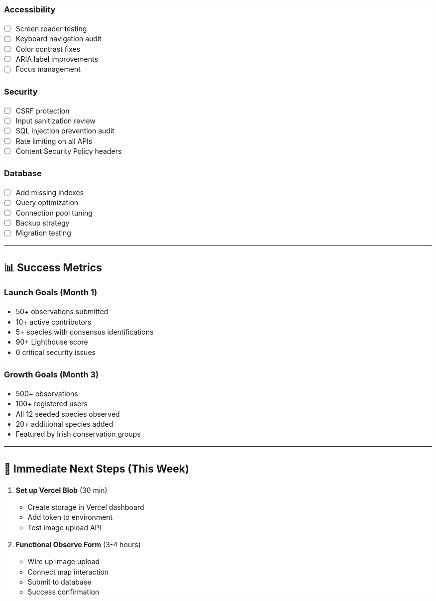 ### Accessibility
- [ ] Screen reader testing
- [ ] Keyboard navigation audit
- [ ] Color contrast fixes
- [ ] ARIA label improvements
- [ ] Focus management

### Security
- [ ] CSRF protection
- [ ] Input sanitization review
- [ ] SQL injection prevention audit
- [ ] Rate limiting on all APIs
- [ ] Content Security Policy headers

### Database
- [ ] Add missing indexes
- [ ] Query optimization
- [ ] Connection pool tuning
- [ ] Backup strategy
- [ ] Migration testing

---

## 📊 Success Metrics

### Launch Goals (Month 1)
- 50+ observations submitted
- 10+ active contributors
- 5+ species with consensus identifications
- 90+ Lighthouse score
- 0 critical security issues

### Growth Goals (Month 3)
- 500+ observations
- 100+ registered users
- All 12 seeded species observed
- 20+ additional species added
- Featured by Irish conservation groups

---

## 🎯 Immediate Next Steps (This Week)

1. **Set up Vercel Blob** (30 min)
   - Create storage in Vercel dashboard
   - Add token to environment
   - Test image upload API

2. **Functional Observe Form** (3-4 hours)
   - Wire up image upload
   - Connect map interaction
   - Submit to database
   - Success confirmation

